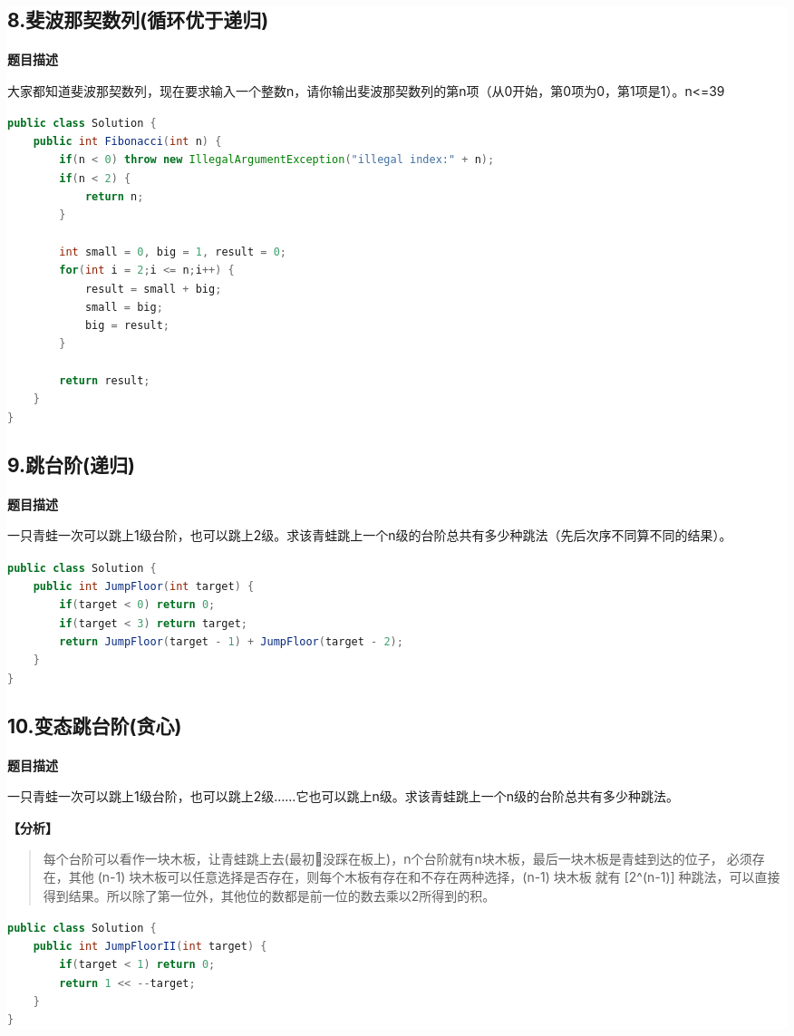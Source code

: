 ## 8.斐波那契数列(循环优于递归)

**题目描述**

大家都知道斐波那契数列，现在要求输入一个整数n，请你输出斐波那契数列的第n项（从0开始，第0项为0，第1项是1）。n<=39

```java
public class Solution {
    public int Fibonacci(int n) {
        if(n < 0) throw new IllegalArgumentException("illegal index:" + n);
        if(n < 2) {
            return n;
        }
        
        int small = 0, big = 1, result = 0;
        for(int i = 2;i <= n;i++) {
            result = small + big;
            small = big;
            big = result;
        }
        
        return result;
    }
}
```

## 9.跳台阶(递归)

**题目描述**

一只青蛙一次可以跳上1级台阶，也可以跳上2级。求该青蛙跳上一个n级的台阶总共有多少种跳法（先后次序不同算不同的结果）。

```java
public class Solution {
    public int JumpFloor(int target) {
        if(target < 0) return 0;
        if(target < 3) return target;
        return JumpFloor(target - 1) + JumpFloor(target - 2);
    }
}
```

## 10.变态跳台阶(贪心)

**题目描述**

一只青蛙一次可以跳上1级台阶，也可以跳上2级……它也可以跳上n级。求该青蛙跳上一个n级的台阶总共有多少种跳法。

**【分析】**  

> 每个台阶可以看作一块木板，让青蛙跳上去(最初🐸没踩在板上)，n个台阶就有n块木板，最后一块木板是青蛙到达的位子，  必须存在，其他 (n-1) 块木板可以任意选择是否存在，则每个木板有存在和不存在两种选择，(n-1) 块木板  就有 [2^(n-1)] 种跳法，可以直接得到结果。所以除了第一位外，其他位的数都是前一位的数去乘以2所得到的积。

```java
public class Solution {
    public int JumpFloorII(int target) {
        if(target < 1) return 0;
        return 1 << --target;
    }
}
```
